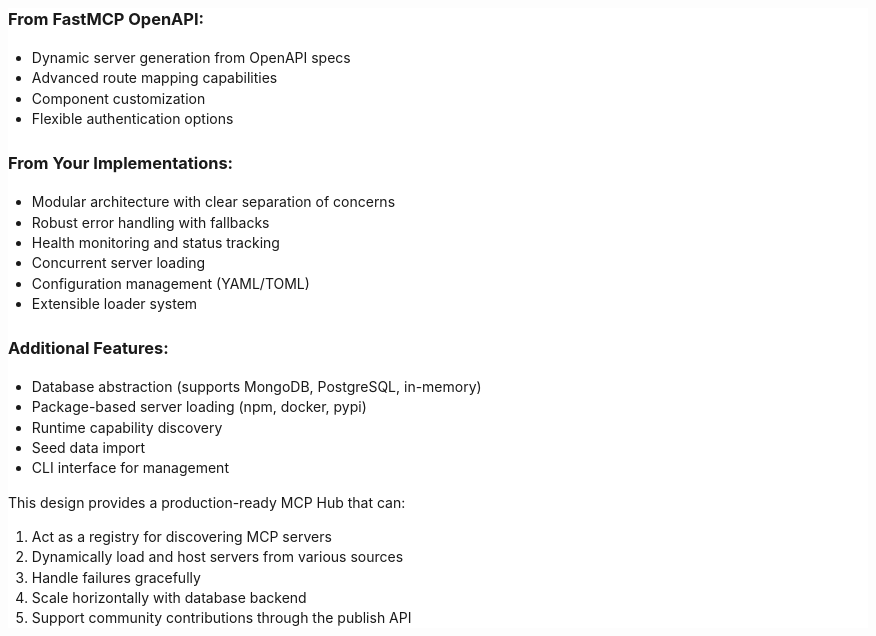### From FastMCP OpenAPI:
- Dynamic server generation from OpenAPI specs
- Advanced route mapping capabilities
- Component customization
- Flexible authentication options

### From Your Implementations:
- Modular architecture with clear separation of concerns
- Robust error handling with fallbacks
- Health monitoring and status tracking
- Concurrent server loading
- Configuration management (YAML/TOML)
- Extensible loader system

### Additional Features:
- Database abstraction (supports MongoDB, PostgreSQL, in-memory)
- Package-based server loading (npm, docker, pypi)
- Runtime capability discovery
- Seed data import
- CLI interface for management

This design provides a production-ready MCP Hub that can:
1. Act as a registry for discovering MCP servers
2. Dynamically load and host servers from various sources
3. Handle failures gracefully
4. Scale horizontally with database backend
5. Support community contributions through the publish API
